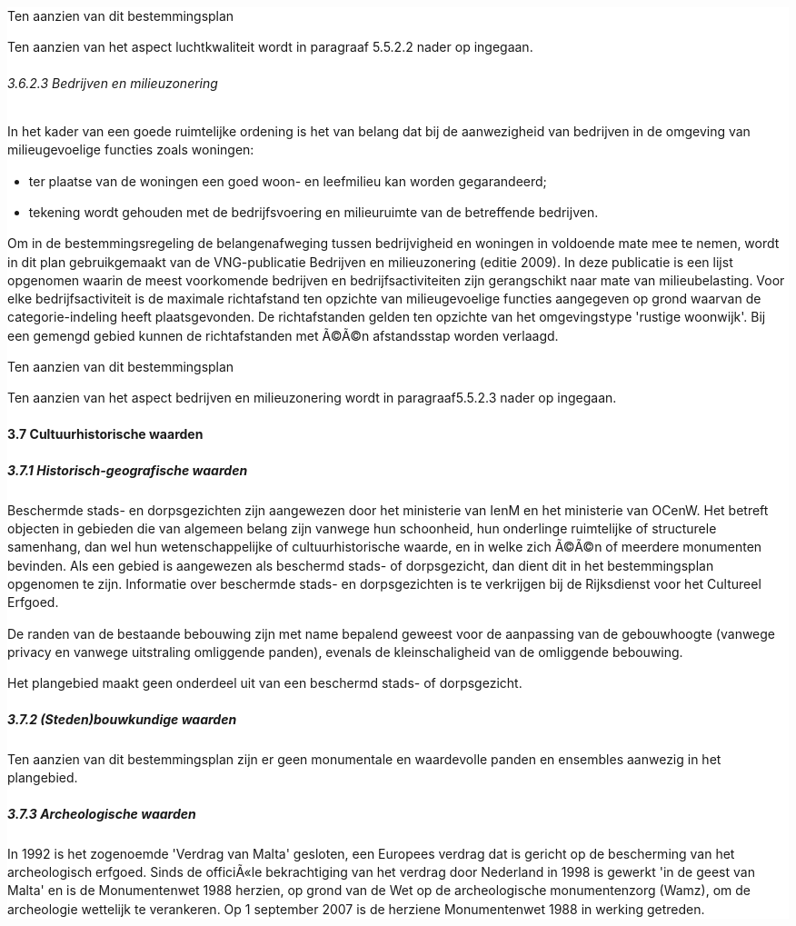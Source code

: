 Ten aanzien van dit bestemmingsplan

Ten aanzien van het aspect luchtkwaliteit wordt in paragraaf 5\.5\.2\.2 nader op ingegaan.

###### 3\.6\.2\.3 Bedrijven en milieuzonering

In het kader van een goede ruimtelijke ordening is het van belang dat bij de aanwezigheid van bedrijven in de omgeving van milieugevoelige functies zoals woningen:

* ter plaatse van de woningen een goed woon\- en leefmilieu kan worden gegarandeerd;

* tekening wordt gehouden met de bedrijfsvoering en milieuruimte van de betreffende bedrijven.

Om in de bestemmingsregeling de belangenafweging tussen bedrijvigheid en woningen in voldoende mate mee te nemen, wordt in dit plan gebruikgemaakt van de VNG\-publicatie Bedrijven en milieuzonering (editie 2009\). In deze publicatie is een lijst opgenomen waarin de meest voorkomende bedrijven en bedrijfsactiviteiten zijn gerangschikt naar mate van milieubelasting. Voor elke bedrijfsactiviteit is de maximale richtafstand ten opzichte van milieugevoelige functies aangegeven op grond waarvan de categorie\-indeling heeft plaatsgevonden. De richtafstanden gelden ten opzichte van het omgevingstype 'rustige woonwijk'. Bij een gemengd gebied kunnen de richtafstanden met Ã©Ã©n afstandsstap worden verlaagd.

Ten aanzien van dit bestemmingsplan

Ten aanzien van het aspect bedrijven en milieuzonering wordt in paragraaf5\.5\.2\.3 nader op ingegaan.

#### 3\.7 Cultuurhistorische waarden

##### 3\.7\.1 Historisch\-geografische waarden

Beschermde stads\- en dorpsgezichten zijn aangewezen door het ministerie van IenM en het ministerie van OCenW. Het betreft objecten in gebieden die van algemeen belang zijn vanwege hun schoonheid, hun onderlinge ruimtelijke of structurele samenhang, dan wel hun wetenschappelijke of cultuurhistorische waarde, en in welke zich Ã©Ã©n of meerdere monumenten bevinden. Als een gebied is aangewezen als beschermd stads\- of dorpsgezicht, dan dient dit in het bestemmingsplan opgenomen te zijn. Informatie over beschermde stads\- en dorpsgezichten is te verkrijgen bij de Rijksdienst voor het Cultureel Erfgoed.

De randen van de bestaande bebouwing zijn met name bepalend geweest voor de aanpassing van de gebouwhoogte (vanwege privacy en vanwege uitstraling omliggende panden), evenals de kleinschaligheid van de omliggende bebouwing.

Het plangebied maakt geen onderdeel uit van een beschermd stads\- of dorpsgezicht.

##### 3\.7\.2 (Steden)bouwkundige waarden

Ten aanzien van dit bestemmingsplan zijn er geen monumentale en waardevolle panden en ensembles aanwezig in het plangebied.

##### 3\.7\.3 Archeologische waarden

In 1992 is het zogenoemde 'Verdrag van Malta' gesloten, een Europees verdrag dat is gericht op de bescherming van het archeologisch erfgoed. Sinds de officiÃ«le bekrachtiging van het verdrag door Nederland in 1998 is gewerkt 'in de geest van Malta' en is de Monumentenwet 1988 herzien, op grond van de Wet op de archeologische monumentenzorg (Wamz), om de archeologie wettelijk te verankeren. Op 1 september 2007 is de herziene Monumentenwet 1988 in werking getreden.
